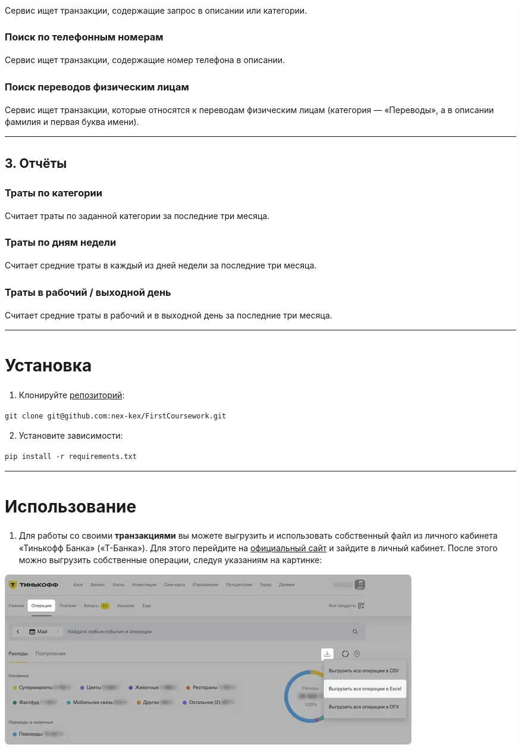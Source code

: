 Сервис ищет транзакции, содержащие запрос в описании или категории. 

### Поиск по телефонным номерам

Сервис ищет транзакции, содержащие номер телефона в описании.

### Поиск переводов физическим лицам

Сервис ищет транзакции, которые относятся к переводам физическим лицам (категория — «Переводы», а в описании фамилия и первая буква имени).

---

## 3. Отчёты

### Траты по категории

Считает траты по заданной категории за последние три месяца.

### Траты по дням недели

Считает средние траты в каждый из дней недели за последние три месяца.

### Траты в рабочий / выходной день

Считает средние траты в рабочий и в выходной день за последние три месяца.

---

# Установка

1. Клонируйте [репозиторий](https://github.com/nex-kex/FirstCoursework):

`git clone git@github.com:nex-kex/FirstCoursework.git`

2. Установите зависимости:

`pip install -r requirements.txt`

---

# Использование

1. Для работы со своими **транзакциями** вы можете выгрузить и использовать собственный файл из личного кабинета «Тинькофф Банка» («Т-Банка»).
Для этого перейдите на [официальный сайт](https://www.tbank.ru/) и зайдите в личный кабинет. После этого можно выгрузить собственные операции, следуя указаниям на картинке:

![img.png](img.png)

